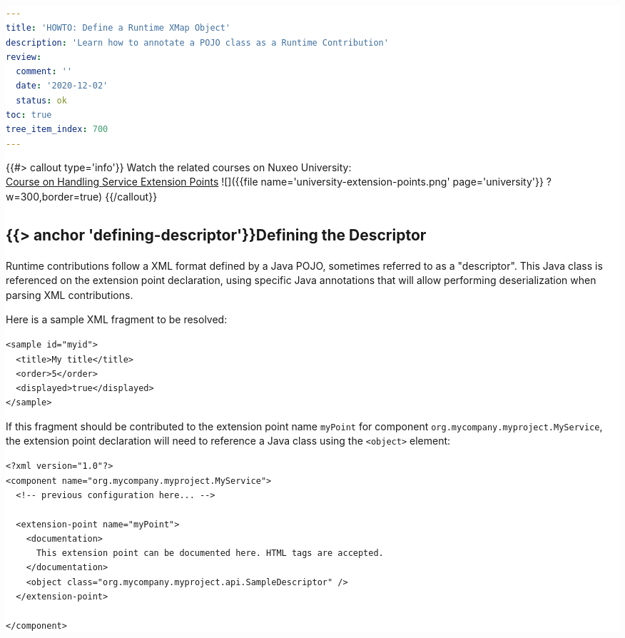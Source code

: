 ```yaml
---
title: 'HOWTO: Define a Runtime XMap Object'
description: 'Learn how to annotate a POJO class as a Runtime Contribution'
review:
  comment: ''
  date: '2020-12-02'
  status: ok
toc: true
tree_item_index: 700
---
```


{{#> callout type='info'}}
Watch the related courses on Nuxeo University:</br>
[Course on Handling Service Extension Points](https://university.nuxeo.com/learn/public/course/view/elearning/70/HandlingServiceExtensionPoints)
![]({{file name='university-extension-points.png' page='university'}} ?w=300,border=true)
{{/callout}}

## {{> anchor 'defining-descriptor'}}Defining the Descriptor

Runtime contributions follow a XML format defined by a Java POJO, sometimes referred to as a "descriptor".
This Java class is referenced on the extension point declaration, using specific Java annotations that will allow performing deserialization when parsing XML contributions.

Here is a sample XML fragment to be resolved:

```
<sample id="myid">
  <title>My title</title>
  <order>5</order>
  <displayed>true</displayed>
</sample>
```

If this fragment should be contributed to the extension point name `myPoint` for component
`org.mycompany.myproject.MyService`, the extension point declaration will need to reference a Java class using the `<object>` element:

```
<?xml version="1.0"?>
<component name="org.mycompany.myproject.MyService">
  <!-- previous configuration here... -->

  <extension-point name="myPoint">
    <documentation>
      This extension point can be documented here. HTML tags are accepted.
    </documentation>
    <object class="org.mycompany.myproject.api.SampleDescriptor" />
  </extension-point>

</component>
```
